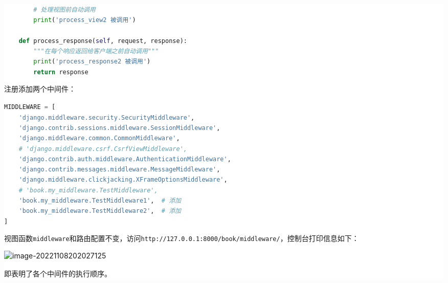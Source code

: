 ```python
        # 处理视图前自动调用
        print('process_view2 被调用')

    def process_response(self, request, response):
        """在每个响应返回给客户端之前自动调用"""
        print('process_response2 被调用')
        return response
```

注册添加两个中间件：

```python
MIDDLEWARE = [
    'django.middleware.security.SecurityMiddleware',
    'django.contrib.sessions.middleware.SessionMiddleware',
    'django.middleware.common.CommonMiddleware',
    # 'django.middleware.csrf.CsrfViewMiddleware',
    'django.contrib.auth.middleware.AuthenticationMiddleware',
    'django.contrib.messages.middleware.MessageMiddleware',
    'django.middleware.clickjacking.XFrameOptionsMiddleware',
    # 'book.my_middleware.TestMiddleware',
    'book.my_middleware.TestMiddleware1',  # 添加
    'book.my_middleware.TestMiddleware2',  # 添加
]
```

视图函数`middleware`和路由配置不变，访问`http://127.0.0.1:8000/book/middleware/`，控制台打印信息如下：

<img src="https://images.drshw.tech/images/notes/image-20221108202027125.png" alt="image-20221108202027125" style="zoom:100%;" />

即表明了各个中间件的执行顺序。
